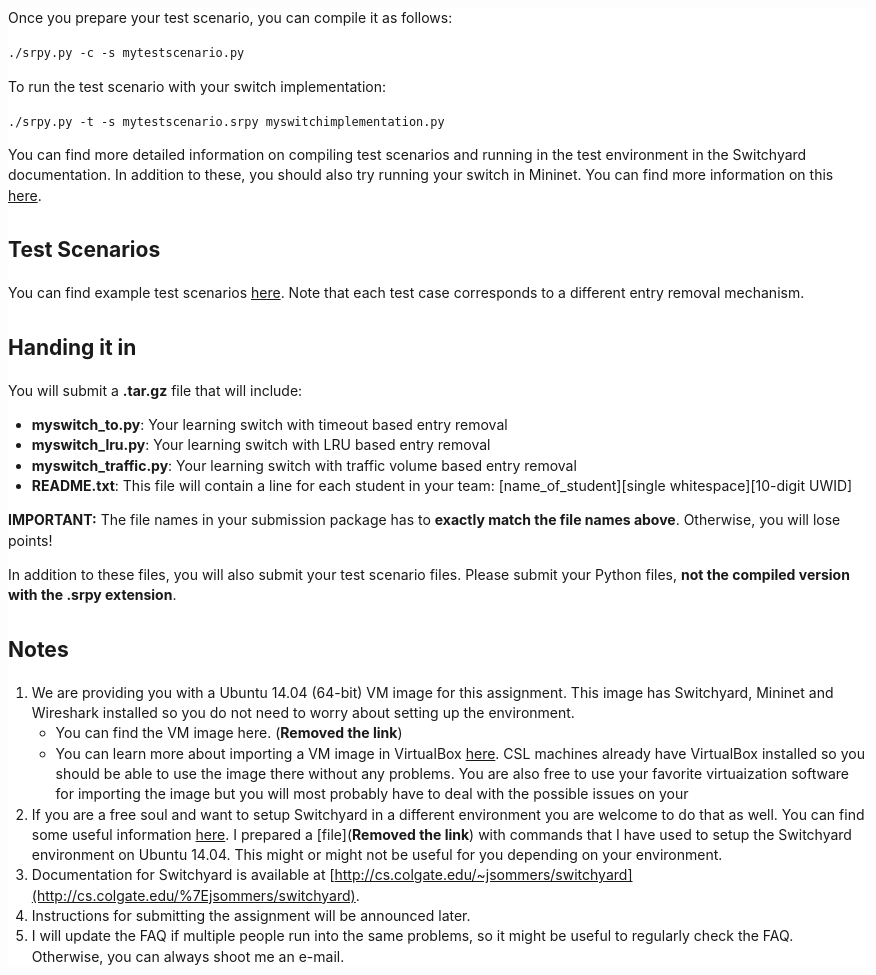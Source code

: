 Once you prepare your test scenario, you can compile it as follows:

`./srpy.py -c -s mytestscenario.py`

To run the test scenario with your switch implementation:

`./srpy.py -t -s mytestscenario.srpy myswitchimplementation.py`

You can find more detailed information on compiling test scenarios and running in the test environment in the Switchyard documentation. In addition to these, you should also try running your switch in Mininet. You can find more information on this [here](https://github.com/jsommers/switchyard/blob/master/examples/exercises/learning_switch/learning_switch.rst#testing-and-deploying-your-switch).

## Test Scenarios

You can find example test scenarios [here](http://pages.cs.wisc.edu/~ecalp/tests/p1/p1_testscenarios.tar.gz). Note that each test case corresponds to a different entry removal mechanism.

## Handing it in

You will submit a **.tar.gz** file that will include:

*   **myswitch_to.py**: Your learning switch with timeout based entry removal
*   **myswitch_lru.py**: Your learning switch with LRU based entry removal
*   **myswitch_traffic.py**: Your learning switch with traffic volume based entry removal
*   **README.txt**: This file will contain a line for each student in your team: [name_of_student][single whitespace][10-digit UWID]

**IMPORTANT:** The file names in your submission package has to **exactly match the file names above**. Otherwise, you will lose points!

In addition to these files, you will also submit your test scenario files. Please submit your Python files, **not the compiled version with the .srpy extension**.

## Notes

1.  We are providing you with a Ubuntu 14.04 (64-bit) VM image for this assignment. This image has Switchyard, Mininet and Wireshark installed so you do not need to worry about setting up the environment.
    *   You can find the VM image here. (**Removed the link**)
    *   You can learn more about importing a VM image in VirtualBox [here](https://docs.oracle.com/cd/E26217_01/E26796/html/qs-import-vm.html). CSL machines already have VirtualBox installed so you should be able to use the image there without any problems. You are also free to use your favorite virtuaization software for importing the image but you will most probably have to deal with the possible issues on your
2.  If you are a free soul and want to setup Switchyard in a different environment you are welcome to do that as well. You can find some useful information [here](https://github.com/jsommers/switchyard#installation). I prepared a [file](**Removed the link**) with commands that I have used to setup the Switchyard environment on Ubuntu 14.04\. This might or might not be useful for you depending on your environment.
3.  Documentation for Switchyard is available at [http://cs.colgate.edu/~jsommers/switchyard](http://cs.colgate.edu/%7Ejsommers/switchyard).
4.  Instructions for submitting the assignment will be announced later.
5.  I will update the FAQ if multiple people run into the same problems, so it might be useful to regularly check the FAQ. Otherwise, you can always shoot me an e-mail.
